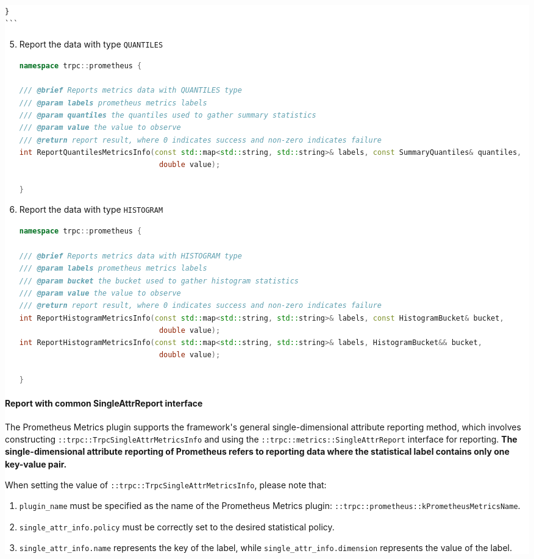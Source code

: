    }
    ```

5. Report the data with type `QUANTILES`

    ```cpp
    namespace trpc::prometheus {

    /// @brief Reports metrics data with QUANTILES type
    /// @param labels prometheus metrics labels
    /// @param quantiles the quantiles used to gather summary statistics
    /// @param value the value to observe
    /// @return report result, where 0 indicates success and non-zero indicates failure
    int ReportQuantilesMetricsInfo(const std::map<std::string, std::string>& labels, const SummaryQuantiles& quantiles,
                                    double value);

    }
    ```

6. Report the data with type `HISTOGRAM`

    ```cpp
    namespace trpc::prometheus {

    /// @brief Reports metrics data with HISTOGRAM type
    /// @param labels prometheus metrics labels
    /// @param bucket the bucket used to gather histogram statistics
    /// @param value the value to observe
    /// @return report result, where 0 indicates success and non-zero indicates failure
    int ReportHistogramMetricsInfo(const std::map<std::string, std::string>& labels, const HistogramBucket& bucket,
                                    double value);
    int ReportHistogramMetricsInfo(const std::map<std::string, std::string>& labels, HistogramBucket&& bucket,
                                    double value);

    }
    ```

#### Report with common SingleAttrReport interface

The Prometheus Metrics plugin supports the framework's general single-dimensional attribute reporting method, which involves constructing `::trpc::TrpcSingleAttrMetricsInfo` and using the `::trpc::metrics::SingleAttrReport` interface for reporting. **The single-dimensional attribute reporting of Prometheus refers to reporting data where the statistical label contains only one key-value pair.**

When setting the value of `::trpc::TrpcSingleAttrMetricsInfo`, please note that:

1. `plugin_name` must be specified as the name of the Prometheus Metrics plugin: `::trpc::prometheus::kPrometheusMetricsName`.

2. `single_attr_info.policy` must be correctly set to the desired statistical policy.

3. `single_attr_info.name` represents the key of the label, while `single_attr_info.dimension` represents the value of the label.
